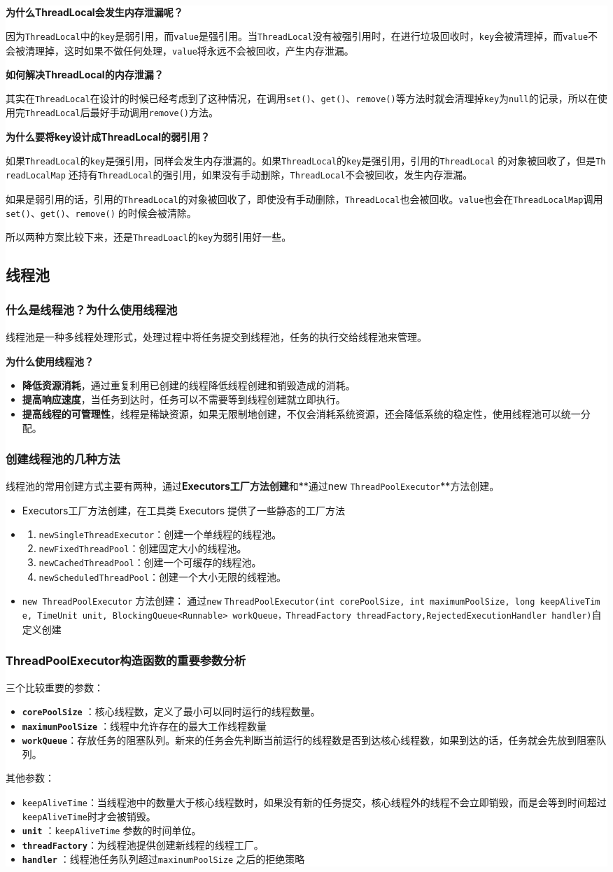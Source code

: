**为什么ThreadLocal会发生内存泄漏呢？**

因为`ThreadLocal`中的`key`是弱引用，而`value`是强引用。当`ThreadLocal`没有被强引用时，在进行垃圾回收时，`key`会被清理掉，而`value`不会被清理掉，这时如果不做任何处理，`value`将永远不会被回收，产生内存泄漏。

**如何解决ThreadLocal的内存泄漏？**

其实在`ThreadLocal`在设计的时候已经考虑到了这种情况，在调用`set()`、`get()`、`remove()`等方法时就会清理掉`key`为`null`的记录，所以在使用完`ThreadLocal`后最好手动调用`remove()`方法。

**为什么要将key设计成ThreadLocal的弱引用？**

如果`ThreadLocal`的`key`是强引用，同样会发生内存泄漏的。如果`ThreadLocal`的`key`是强引用，引用的`ThreadLocal` 的对象被回收了，但是`ThreadLocalMap` 还持有`ThreadLocal`的强引用，如果没有手动删除，`ThreadLocal`不会被回收，发生内存泄漏。

如果是弱引用的话，引用的`ThreadLocal`的对象被回收了，即使没有手动删除，`ThreadLocal`也会被回收。`value`也会在`ThreadLocalMap`调用 `set()`、`get()`、`remove()` 的时候会被清除。

所以两种方案比较下来，还是`ThreadLoacl`的`key`为弱引用好一些。

## 线程池

### 什么是线程池？为什么使用线程池

线程池是一种多线程处理形式，处理过程中将任务提交到线程池，任务的执行交给线程池来管理。

**为什么使用线程池？**

- **降低资源消耗**，通过重复利用已创建的线程降低线程创建和销毁造成的消耗。
- **提高响应速度**，当任务到达时，任务可以不需要等到线程创建就立即执行。
- **提高线程的可管理性**，线程是稀缺资源，如果无限制地创建，不仅会消耗系统资源，还会降低系统的稳定性，使用线程池可以统一分配。

### 创建线程池的几种方法

线程池的常用创建方式主要有两种，通过**Executors工厂方法创建**和**通过new `ThreadPoolExecutor`**方法创建。

- Executors工厂方法创建，在工具类 Executors 提供了一些静态的工厂方法

- 1. `newSingleThreadExecutor`：创建一个单线程的线程池。
  2. `newFixedThreadPool`：创建固定大小的线程池。
  3. `newCachedThreadPool`：创建一个可缓存的线程池。
  4. `newScheduledThreadPool`：创建一个大小无限的线程池。

- `new ThreadPoolExecutor` 方法创建： 通过`new` `ThreadPoolExecutor(int corePoolSize, int maximumPoolSize, long keepAliveTime, TimeUnit unit, BlockingQueue<Runnable> workQueue，ThreadFactory threadFactory,RejectedExecutionHandler handler)`自定义创建

### ThreadPoolExecutor构造函数的重要参数分析

三个比较重要的参数：

- **`corePoolSize`** ：核心线程数，定义了最小可以同时运行的线程数量。
- **`maximumPoolSize`** ：线程中允许存在的最大工作线程数量
- **`workQueue`**：存放任务的阻塞队列。新来的任务会先判断当前运行的线程数是否到达核心线程数，如果到达的话，任务就会先放到阻塞队列。

其他参数：

- `keepAliveTime`：当线程池中的数量大于核心线程数时，如果没有新的任务提交，核心线程外的线程不会立即销毁，而是会等到时间超过`keepAliveTime`时才会被销毁。
- **`unit`** ：`keepAliveTime` 参数的时间单位。
- **`threadFactory`**：为线程池提供创建新线程的线程工厂。
- **`handler`** ：线程池任务队列超过`maxinumPoolSize` 之后的拒绝策略
